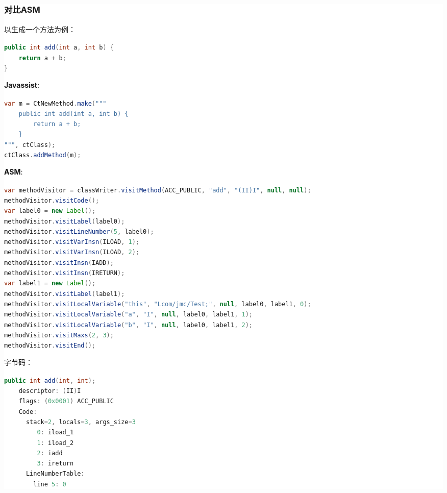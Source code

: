 ### 对比ASM

以生成一个方法为例：

```java
public int add(int a, int b) {
    return a + b;
}
```

**Javassist**:

```java
var m = CtNewMethod.make("""
    public int add(int a, int b) {
        return a + b;
    }
""", ctClass);
ctClass.addMethod(m); 	
```

**ASM**:

```java
var methodVisitor = classWriter.visitMethod(ACC_PUBLIC, "add", "(II)I", null, null);
methodVisitor.visitCode();
var label0 = new Label();
methodVisitor.visitLabel(label0);
methodVisitor.visitLineNumber(5, label0);
methodVisitor.visitVarInsn(ILOAD, 1);
methodVisitor.visitVarInsn(ILOAD, 2);
methodVisitor.visitInsn(IADD);
methodVisitor.visitInsn(IRETURN);
var label1 = new Label();
methodVisitor.visitLabel(label1);
methodVisitor.visitLocalVariable("this", "Lcom/jmc/Test;", null, label0, label1, 0);
methodVisitor.visitLocalVariable("a", "I", null, label0, label1, 1);
methodVisitor.visitLocalVariable("b", "I", null, label0, label1, 2);
methodVisitor.visitMaxs(2, 3);
methodVisitor.visitEnd();
```

字节码：

```java
public int add(int, int);
    descriptor: (II)I
    flags: (0x0001) ACC_PUBLIC
    Code:
      stack=2, locals=3, args_size=3
         0: iload_1
         1: iload_2
         2: iadd
         3: ireturn
      LineNumberTable:
        line 5: 0
```
